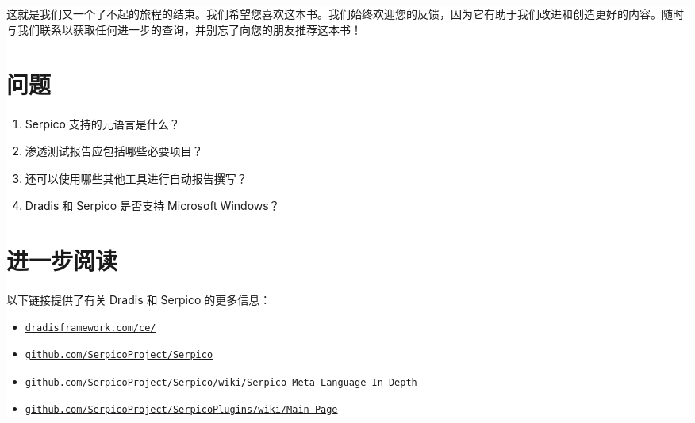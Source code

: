 这就是我们又一个了不起的旅程的结束。我们希望您喜欢这本书。我们始终欢迎您的反馈，因为它有助于我们改进和创造更好的内容。随时与我们联系以获取任何进一步的查询，并别忘了向您的朋友推荐这本书！

# 问题

1.  Serpico 支持的元语言是什么？

1.  渗透测试报告应包括哪些必要项目？

1.  还可以使用哪些其他工具进行自动报告撰写？

1.  Dradis 和 Serpico 是否支持 Microsoft Windows？

# 进一步阅读

以下链接提供了有关 Dradis 和 Serpico 的更多信息：

+   [`dradisframework.com/ce/`](https://dradisframework.com/ce/)

+   [`github.com/SerpicoProject/Serpico`](https://github.com/SerpicoProject/Serpico)

+   [`github.com/SerpicoProject/Serpico/wiki/Serpico-Meta-Language-In-Depth`](https://github.com/SerpicoProject/Serpico/wiki/Serpico-Meta-Language-In-Depth)

+   [`github.com/SerpicoProject/SerpicoPlugins/wiki/Main-Page`](https://github.com/SerpicoProject/SerpicoPlugins/wiki/Main-Page)
